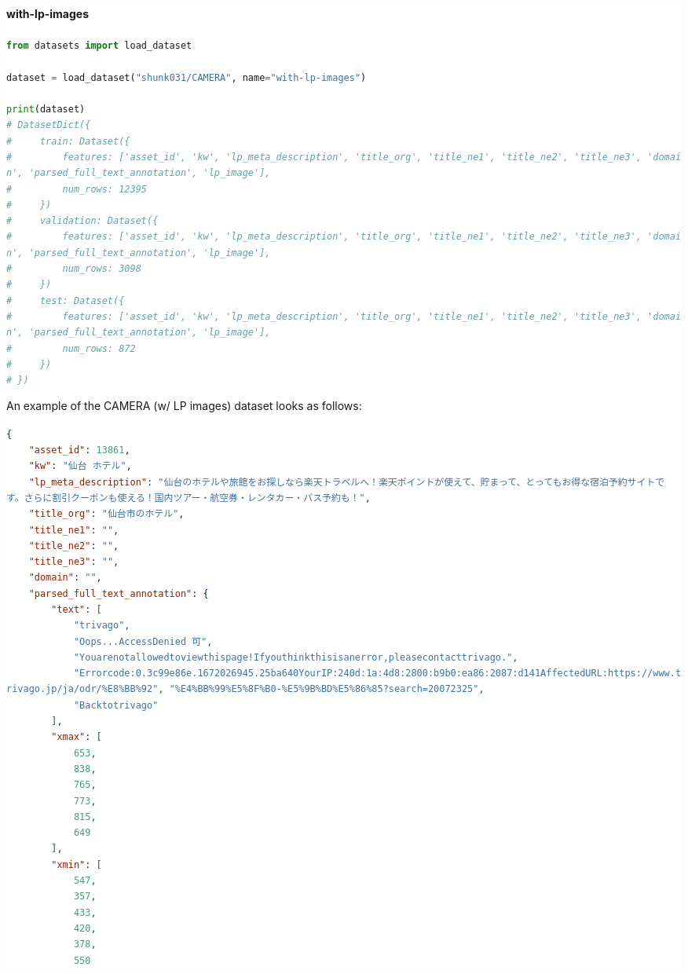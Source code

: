#### with-lp-images

```python
from datasets import load_dataset

dataset = load_dataset("shunk031/CAMERA", name="with-lp-images")

print(dataset)
# DatasetDict({
#     train: Dataset({
#         features: ['asset_id', 'kw', 'lp_meta_description', 'title_org', 'title_ne1', 'title_ne2', 'title_ne3', 'domain', 'parsed_full_text_annotation', 'lp_image'],
#         num_rows: 12395
#     })
#     validation: Dataset({
#         features: ['asset_id', 'kw', 'lp_meta_description', 'title_org', 'title_ne1', 'title_ne2', 'title_ne3', 'domain', 'parsed_full_text_annotation', 'lp_image'],
#         num_rows: 3098
#     })
#     test: Dataset({
#         features: ['asset_id', 'kw', 'lp_meta_description', 'title_org', 'title_ne1', 'title_ne2', 'title_ne3', 'domain', 'parsed_full_text_annotation', 'lp_image'],
#         num_rows: 872
#     })
# })
```

An example of the CAMERA (w/ LP images) dataset looks as follows:

```json
{
    "asset_id": 13861, 
    "kw": "仙台 ホテル", 
    "lp_meta_description": "仙台のホテルや旅館をお探しなら楽天トラベルへ！楽天ポイントが使えて、貯まって、とってもお得な宿泊予約サイトです。さらに割引クーポンも使える！国内ツアー・航空券・レンタカー・バス予約も！", 
    "title_org": "仙台市のホテル", 
    "title_ne1": "", 
    "title_ne2": "", 
    "title_ne3": "", 
    "domain": "", 
    "parsed_full_text_annotation": {
        "text": [
            "trivago", 
            "Oops...AccessDenied 可", 
            "Youarenotallowedtoviewthispage!Ifyouthinkthisisanerror,pleasecontacttrivago.", 
            "Errorcode:0.3c99e86e.1672026945.25ba640YourIP:240d:1a:4d8:2800:b9b0:ea86:2087:d141AffectedURL:https://www.trivago.jp/ja/odr/%E8%BB%92", "%E4%BB%99%E5%8F%B0-%E5%9B%BD%E5%86%85?search=20072325", 
            "Backtotrivago"
        ], 
        "xmax": [
            653, 
            838, 
            765, 
            773, 
            815, 
            649
        ], 
        "xmin": [
            547, 
            357, 
            433, 
            420, 
            378, 
            550
```
